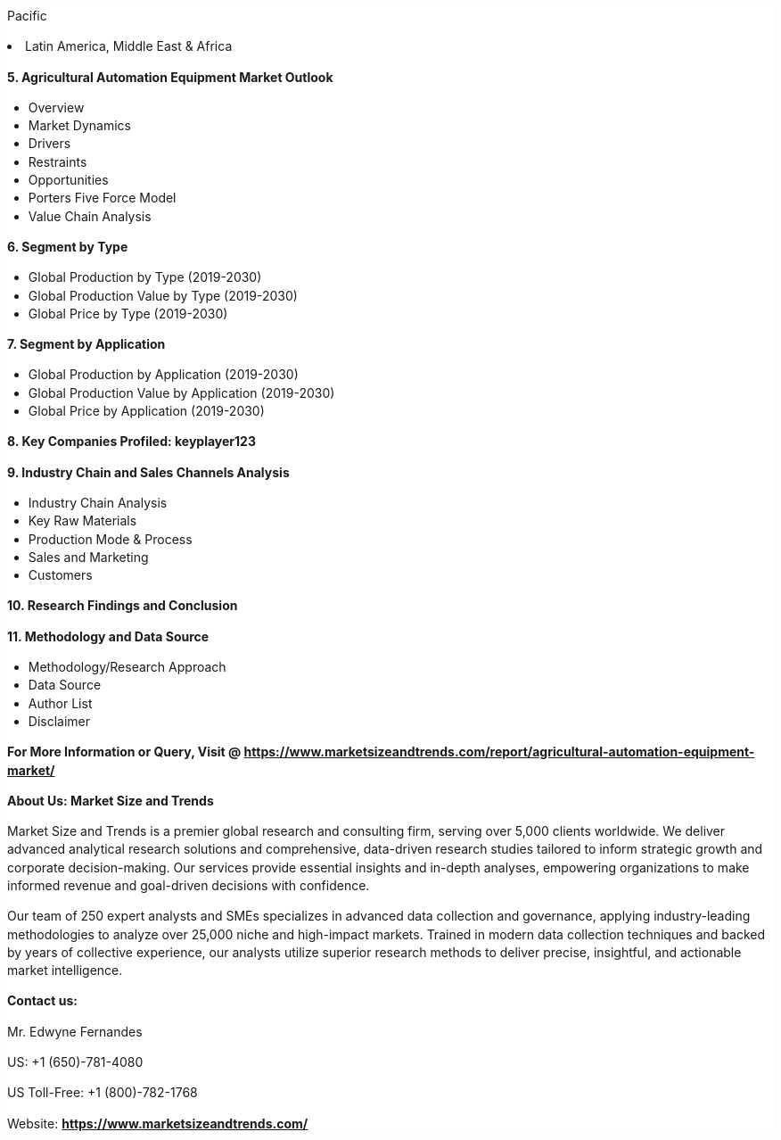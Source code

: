 Pacific</li><li>Latin America, Middle East &amp; Africa</li></ul><p><strong>5. Agricultural Automation Equipment Market Outlook</strong></p><ul><li>Overview</li><li>Market Dynamics</li><li>Drivers</li><li>Restraints</li><li>Opportunities</li><li>Porters Five Force Model</li><li>Value Chain Analysis&nbsp;</li></ul><p><strong>6. Segment by Type</strong></p><ul><li>Global Production by Type (2019-2030)</li><li>Global Production Value by Type (2019-2030)</li><li>Global Price by Type (2019-2030)</li></ul><p><strong>7. Segment by Application</strong></p><ul><li>Global Production by Application (2019-2030)</li><li>Global Production Value by Application (2019-2030)</li><li>Global Price by Application (2019-2030)</li></ul><p><strong>8. Key Companies Profiled: keyplayer123</strong></p><p><strong>9. Industry Chain and Sales Channels Analysis</strong></p><ul><li>Industry Chain Analysis</li><li>Key Raw Materials</li><li>Production Mode &amp; Process</li><li>Sales and Marketing</li><li>Customers</li></ul><p><strong>10. Research Findings and Conclusion</strong></p><p><strong>11. Methodology and Data Source</strong></p><ul><li>Methodology/Research Approach</li><li>Data Source</li><li>Author List</li><li>Disclaimer</li></ul></p><p><strong>For More Information or Query, Visit @ <a href="https://www.marketsizeandtrends.com/report/agricultural-automation-equipment-market/">https://www.marketsizeandtrends.com/report/agricultural-automation-equipment-market/</a></strong></p><p><strong>About Us: Market Size and Trends</strong></p><p>Market Size and Trends is a premier global research and consulting firm, serving over 5,000 clients worldwide. We deliver advanced analytical research solutions and comprehensive, data-driven research studies tailored to inform strategic growth and corporate decision-making. Our services provide essential insights and in-depth analyses, empowering organizations to make informed revenue and goal-driven decisions with confidence.</p><p>Our team of 250 expert analysts and SMEs specializes in advanced data collection and governance, applying industry-leading methodologies to analyze over 25,000 niche and high-impact markets. Trained in modern data collection techniques and backed by years of collective experience, our analysts utilize superior research methods to deliver precise, insightful, and actionable market intelligence.</p><p><strong>Contact us:</strong></p><p>Mr. Edwyne Fernandes</p><p>US: +1 (650)-781-4080</p><p>US Toll-Free: +1 (800)-782-1768</p><p>Website: <strong><a href="https://www.marketsizeandtrends.com/">https://www.marketsizeandtrends.com/</a></strong></p>
